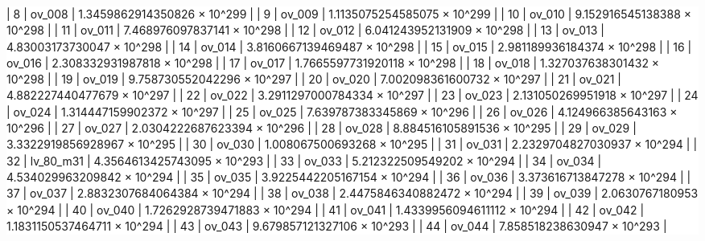 | 8 | ov_008 | 1.3459862914350826 × 10^299 |
| 9 | ov_009 | 1.1135075254585075 × 10^299 |
| 10 | ov_010 | 9.152916545138388 × 10^298 |
| 11 | ov_011 | 7.468976097837141 × 10^298 |
| 12 | ov_012 | 6.041243952131909 × 10^298 |
| 13 | ov_013 | 4.83003173730047 × 10^298 |
| 14 | ov_014 | 3.8160667139469487 × 10^298 |
| 15 | ov_015 | 2.981189936184374 × 10^298 |
| 16 | ov_016 | 2.308332931987818 × 10^298 |
| 17 | ov_017 | 1.7665597731920118 × 10^298 |
| 18 | ov_018 | 1.327037638301432 × 10^298 |
| 19 | ov_019 | 9.758730552042296 × 10^297 |
| 20 | ov_020 | 7.002098361600732 × 10^297 |
| 21 | ov_021 | 4.882227440477679 × 10^297 |
| 22 | ov_022 | 3.2911297000784334 × 10^297 |
| 23 | ov_023 | 2.131050269951918 × 10^297 |
| 24 | ov_024 | 1.314447159902372 × 10^297 |
| 25 | ov_025 | 7.639787383345869 × 10^296 |
| 26 | ov_026 | 4.124966385643163 × 10^296 |
| 27 | ov_027 | 2.0304222687623394 × 10^296 |
| 28 | ov_028 | 8.884516105891536 × 10^295 |
| 29 | ov_029 | 3.3322919856928967 × 10^295 |
| 30 | ov_030 | 1.008067500693268 × 10^295 |
| 31 | ov_031 | 2.2329704827030937 × 10^294 |
| 32 | lv_80_m31 | 4.3564613425743095 × 10^293 |
| 33 | ov_033 | 5.212322509549202 × 10^294 |
| 34 | ov_034 | 4.534029963209842 × 10^294 |
| 35 | ov_035 | 3.9225442205167154 × 10^294 |
| 36 | ov_036 | 3.373616713847278 × 10^294 |
| 37 | ov_037 | 2.8832307684064384 × 10^294 |
| 38 | ov_038 | 2.4475846340882472 × 10^294 |
| 39 | ov_039 | 2.0630767180953 × 10^294 |
| 40 | ov_040 | 1.7262928739471883 × 10^294 |
| 41 | ov_041 | 1.4339956094611112 × 10^294 |
| 42 | ov_042 | 1.1831150537464711 × 10^294 |
| 43 | ov_043 | 9.679857121327106 × 10^293 |
| 44 | ov_044 | 7.858518238630947 × 10^293 |